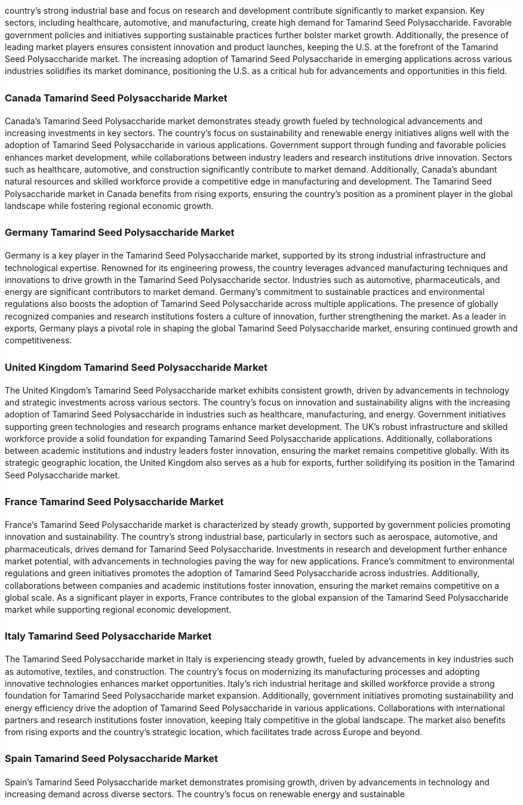 country&rsquo;s strong industrial base and focus on research and development contribute significantly to market expansion. Key sectors, including healthcare, automotive, and manufacturing, create high demand for Tamarind Seed Polysaccharide. Favorable government policies and initiatives supporting sustainable practices further bolster market growth. Additionally, the presence of leading market players ensures consistent innovation and product launches, keeping the U.S. at the forefront of the Tamarind Seed Polysaccharide market. The increasing adoption of Tamarind Seed Polysaccharide in emerging applications across various industries solidifies its market dominance, positioning the U.S. as a critical hub for advancements and opportunities in this field.</p><h3>Canada Tamarind Seed Polysaccharide Market</h3><p>Canada&rsquo;s Tamarind Seed Polysaccharide market demonstrates steady growth fueled by technological advancements and increasing investments in key sectors. The country&rsquo;s focus on sustainability and renewable energy initiatives aligns well with the adoption of Tamarind Seed Polysaccharide in various applications. Government support through funding and favorable policies enhances market development, while collaborations between industry leaders and research institutions drive innovation. Sectors such as healthcare, automotive, and construction significantly contribute to market demand. Additionally, Canada&rsquo;s abundant natural resources and skilled workforce provide a competitive edge in manufacturing and development. The Tamarind Seed Polysaccharide market in Canada benefits from rising exports, ensuring the country&rsquo;s position as a prominent player in the global landscape while fostering regional economic growth.</p><h3>Germany Tamarind Seed Polysaccharide Market</h3><p>Germany is a key player in the Tamarind Seed Polysaccharide market, supported by its strong industrial infrastructure and technological expertise. Renowned for its engineering prowess, the country leverages advanced manufacturing techniques and innovations to drive growth in the Tamarind Seed Polysaccharide sector. Industries such as automotive, pharmaceuticals, and energy are significant contributors to market demand. Germany&rsquo;s commitment to sustainable practices and environmental regulations also boosts the adoption of Tamarind Seed Polysaccharide across multiple applications. The presence of globally recognized companies and research institutions fosters a culture of innovation, further strengthening the market. As a leader in exports, Germany plays a pivotal role in shaping the global Tamarind Seed Polysaccharide market, ensuring continued growth and competitiveness.</p><h3>United Kingdom Tamarind Seed Polysaccharide Market</h3><p>The United Kingdom&rsquo;s Tamarind Seed Polysaccharide market exhibits consistent growth, driven by advancements in technology and strategic investments across various sectors. The country&rsquo;s focus on innovation and sustainability aligns with the increasing adoption of Tamarind Seed Polysaccharide in industries such as healthcare, manufacturing, and energy. Government initiatives supporting green technologies and research programs enhance market development. The UK&rsquo;s robust infrastructure and skilled workforce provide a solid foundation for expanding Tamarind Seed Polysaccharide applications. Additionally, collaborations between academic institutions and industry leaders foster innovation, ensuring the market remains competitive globally. With its strategic geographic location, the United Kingdom also serves as a hub for exports, further solidifying its position in the Tamarind Seed Polysaccharide market.</p><h3>France Tamarind Seed Polysaccharide Market</h3><p>France&rsquo;s Tamarind Seed Polysaccharide market is characterized by steady growth, supported by government policies promoting innovation and sustainability. The country&rsquo;s strong industrial base, particularly in sectors such as aerospace, automotive, and pharmaceuticals, drives demand for Tamarind Seed Polysaccharide. Investments in research and development further enhance market potential, with advancements in technologies paving the way for new applications. France&rsquo;s commitment to environmental regulations and green initiatives promotes the adoption of Tamarind Seed Polysaccharide across industries. Additionally, collaborations between companies and academic institutions foster innovation, ensuring the market remains competitive on a global scale. As a significant player in exports, France contributes to the global expansion of the Tamarind Seed Polysaccharide market while supporting regional economic development.</p><h3>Italy Tamarind Seed Polysaccharide Market</h3><p>The Tamarind Seed Polysaccharide market in Italy is experiencing steady growth, fueled by advancements in key industries such as automotive, textiles, and construction. The country&rsquo;s focus on modernizing its manufacturing processes and adopting innovative technologies enhances market opportunities. Italy&rsquo;s rich industrial heritage and skilled workforce provide a strong foundation for Tamarind Seed Polysaccharide market expansion. Additionally, government initiatives promoting sustainability and energy efficiency drive the adoption of Tamarind Seed Polysaccharide in various applications. Collaborations with international partners and research institutions foster innovation, keeping Italy competitive in the global landscape. The market also benefits from rising exports and the country&rsquo;s strategic location, which facilitates trade across Europe and beyond.</p><h3>Spain Tamarind Seed Polysaccharide Market</h3><p>Spain&rsquo;s Tamarind Seed Polysaccharide market demonstrates promising growth, driven by advancements in technology and increasing demand across diverse sectors. The country&rsquo;s focus on renewable energy and sustainable